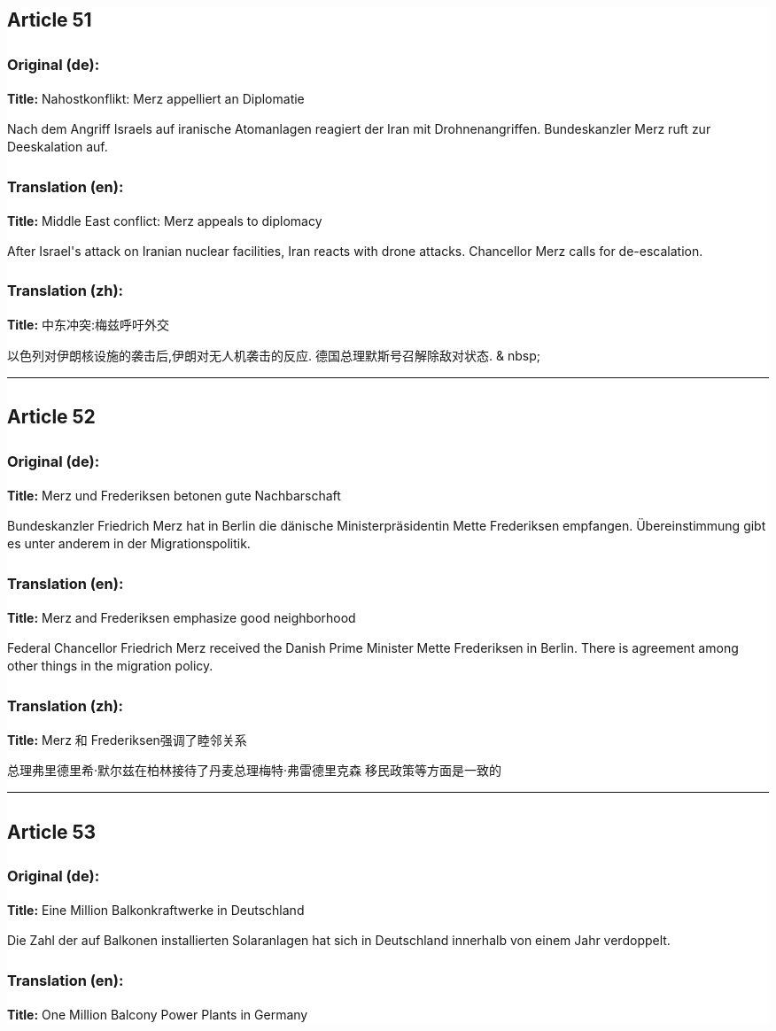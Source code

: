 ## Article 51
### Original (de):
**Title:** Nahostkonflikt: Merz appelliert an Diplomatie

Nach dem Angriff Israels auf iranische Atomanlagen reagiert der Iran mit Drohnenangriffen. Bundeskanzler Merz ruft zur Deeskalation auf.&nbsp;

### Translation (en):
**Title:** Middle East conflict: Merz appeals to diplomacy

After Israel's attack on Iranian nuclear facilities, Iran reacts with drone attacks. Chancellor Merz calls for de-escalation.

### Translation (zh):
**Title:** 中东冲突:梅兹呼吁外交

以色列对伊朗核设施的袭击后,伊朗对无人机袭击的反应. 德国总理默斯号召解除敌对状态. & nbsp;

---

## Article 52
### Original (de):
**Title:** Merz und Frederiksen betonen gute Nachbarschaft

Bundeskanzler Friedrich Merz hat in Berlin die dänische Ministerpräsidentin Mette Frederiksen empfangen. Übereinstimmung gibt es unter anderem in der Migrationspolitik.

### Translation (en):
**Title:** Merz and Frederiksen emphasize good neighborhood

Federal Chancellor Friedrich Merz received the Danish Prime Minister Mette Frederiksen in Berlin. There is agreement among other things in the migration policy.

### Translation (zh):
**Title:** Merz 和 Frederiksen强调了睦邻关系

总理弗里德里希·默尔兹在柏林接待了丹麦总理梅特·弗雷德里克森 移民政策等方面是一致的

---

## Article 53
### Original (de):
**Title:** Eine Million Balkonkraftwerke in Deutschland

Die Zahl der auf Balkonen installierten Solaranlagen hat sich in Deutschland innerhalb von einem Jahr verdoppelt.&nbsp;&nbsp;

### Translation (en):
**Title:** One Million Balcony Power Plants in Germany
